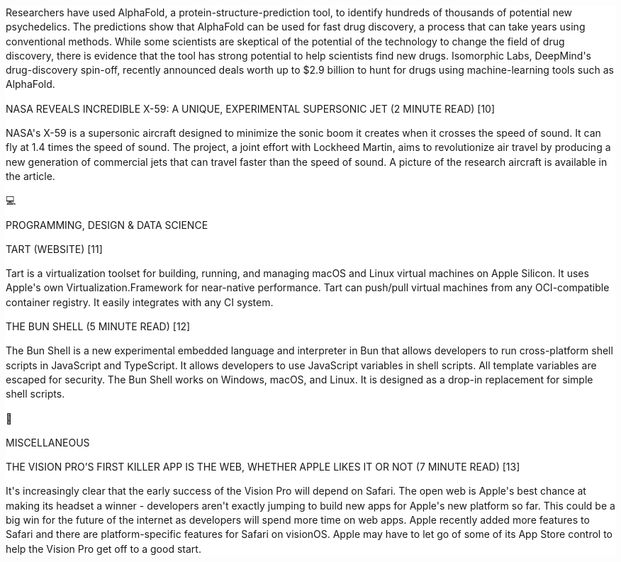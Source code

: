  Researchers have used AlphaFold, a protein-structure-prediction tool,
to identify hundreds of thousands of potential new psychedelics. The
predictions show that AlphaFold can be used for fast drug discovery, a
process that can take years using conventional methods. While some
scientists are skeptical of the potential of the technology to change
the field of drug discovery, there is evidence that the tool has
strong potential to help scientists find new drugs. Isomorphic Labs,
DeepMind's drug-discovery spin-off, recently announced deals worth up
to $2.9 billion to hunt for drugs using machine-learning tools such as
AlphaFold. 

 NASA REVEALS INCREDIBLE X-59: A UNIQUE, EXPERIMENTAL SUPERSONIC JET
(2 MINUTE READ) [10] 

 NASA's X-59 is a supersonic aircraft designed to minimize the sonic
boom it creates when it crosses the speed of sound. It can fly at 1.4
times the speed of sound. The project, a joint effort with Lockheed
Martin, aims to revolutionize air travel by producing a new generation
of commercial jets that can travel faster than the speed of sound. A
picture of the research aircraft is available in the article. 

💻 

PROGRAMMING, DESIGN & DATA SCIENCE

 TART (WEBSITE) [11] 

 Tart is a virtualization toolset for building, running, and managing
macOS and Linux virtual machines on Apple Silicon. It uses Apple's own
Virtualization.Framework for near-native performance. Tart can
push/pull virtual machines from any OCI-compatible container registry.
It easily integrates with any CI system. 

 THE BUN SHELL (5 MINUTE READ) [12] 

 The Bun Shell is a new experimental embedded language and interpreter
in Bun that allows developers to run cross-platform shell scripts in
JavaScript and TypeScript. It allows developers to use JavaScript
variables in shell scripts. All template variables are escaped for
security. The Bun Shell works on Windows, macOS, and Linux. It is
designed as a drop-in replacement for simple shell scripts. 

🎁 

MISCELLANEOUS

 THE VISION PRO’S FIRST KILLER APP IS THE WEB, WHETHER APPLE LIKES
IT OR NOT (7 MINUTE READ) [13] 

 It's increasingly clear that the early success of the Vision Pro will
depend on Safari. The open web is Apple's best chance at making its
headset a winner - developers aren't exactly jumping to build new apps
for Apple's new platform so far. This could be a big win for the
future of the internet as developers will spend more time on web apps.
Apple recently added more features to Safari and there are
platform-specific features for Safari on visionOS. Apple may have to
let go of some of its App Store control to help the Vision Pro get off
to a good start. 
